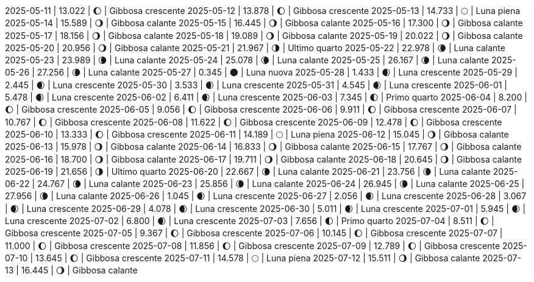 2025-05-11 | 13.022 | 🌔 | Gibbosa crescente
2025-05-12 | 13.878 | 🌔 | Gibbosa crescente
2025-05-13 | 14.733 | 🌕 | Luna piena
2025-05-14 | 15.589 | 🌖 | Gibbosa calante
2025-05-15 | 16.445 | 🌖 | Gibbosa calante
2025-05-16 | 17.300 | 🌖 | Gibbosa calante
2025-05-17 | 18.156 | 🌖 | Gibbosa calante
2025-05-18 | 19.089 | 🌖 | Gibbosa calante
2025-05-19 | 20.022 | 🌖 | Gibbosa calante
2025-05-20 | 20.956 | 🌖 | Gibbosa calante
2025-05-21 | 21.967 | 🌗 | Ultimo quarto
2025-05-22 | 22.978 | 🌘 | Luna calante
2025-05-23 | 23.989 | 🌘 | Luna calante
2025-05-24 | 25.078 | 🌘 | Luna calante
2025-05-25 | 26.167 | 🌘 | Luna calante
2025-05-26 | 27.256 | 🌘 | Luna calante
2025-05-27 |  0.345 | 🌑 | Luna nuova
2025-05-28 |  1.433 | 🌒 | Luna crescente
2025-05-29 |  2.445 | 🌒 | Luna crescente
2025-05-30 |  3.533 | 🌒 | Luna crescente
2025-05-31 |  4.545 | 🌒 | Luna crescente
2025-06-01 |  5.478 | 🌒 | Luna crescente
2025-06-02 |  6.411 | 🌒 | Luna crescente
2025-06-03 |  7.345 | 🌓 | Primo quarto
2025-06-04 |  8.200 | 🌔 | Gibbosa crescente
2025-06-05 |  9.056 | 🌔 | Gibbosa crescente
2025-06-06 |  9.911 | 🌔 | Gibbosa crescente
2025-06-07 | 10.767 | 🌔 | Gibbosa crescente
2025-06-08 | 11.622 | 🌔 | Gibbosa crescente
2025-06-09 | 12.478 | 🌔 | Gibbosa crescente
2025-06-10 | 13.333 | 🌔 | Gibbosa crescente
2025-06-11 | 14.189 | 🌕 | Luna piena
2025-06-12 | 15.045 | 🌖 | Gibbosa calante
2025-06-13 | 15.978 | 🌖 | Gibbosa calante
2025-06-14 | 16.833 | 🌖 | Gibbosa calante
2025-06-15 | 17.767 | 🌖 | Gibbosa calante
2025-06-16 | 18.700 | 🌖 | Gibbosa calante
2025-06-17 | 19.711 | 🌖 | Gibbosa calante
2025-06-18 | 20.645 | 🌖 | Gibbosa calante
2025-06-19 | 21.656 | 🌗 | Ultimo quarto
2025-06-20 | 22.667 | 🌘 | Luna calante
2025-06-21 | 23.756 | 🌘 | Luna calante
2025-06-22 | 24.767 | 🌘 | Luna calante
2025-06-23 | 25.856 | 🌘 | Luna calante
2025-06-24 | 26.945 | 🌘 | Luna calante
2025-06-25 | 27.956 | 🌘 | Luna calante
2025-06-26 |  1.045 | 🌒 | Luna crescente
2025-06-27 |  2.056 | 🌒 | Luna crescente
2025-06-28 |  3.067 | 🌒 | Luna crescente
2025-06-29 |  4.078 | 🌒 | Luna crescente
2025-06-30 |  5.011 | 🌒 | Luna crescente
2025-07-01 |  5.945 | 🌒 | Luna crescente
2025-07-02 |  6.800 | 🌒 | Luna crescente
2025-07-03 |  7.656 | 🌓 | Primo quarto
2025-07-04 |  8.511 | 🌔 | Gibbosa crescente
2025-07-05 |  9.367 | 🌔 | Gibbosa crescente
2025-07-06 | 10.145 | 🌔 | Gibbosa crescente
2025-07-07 | 11.000 | 🌔 | Gibbosa crescente
2025-07-08 | 11.856 | 🌔 | Gibbosa crescente
2025-07-09 | 12.789 | 🌔 | Gibbosa crescente
2025-07-10 | 13.645 | 🌔 | Gibbosa crescente
2025-07-11 | 14.578 | 🌕 | Luna piena
2025-07-12 | 15.511 | 🌖 | Gibbosa calante
2025-07-13 | 16.445 | 🌖 | Gibbosa calante